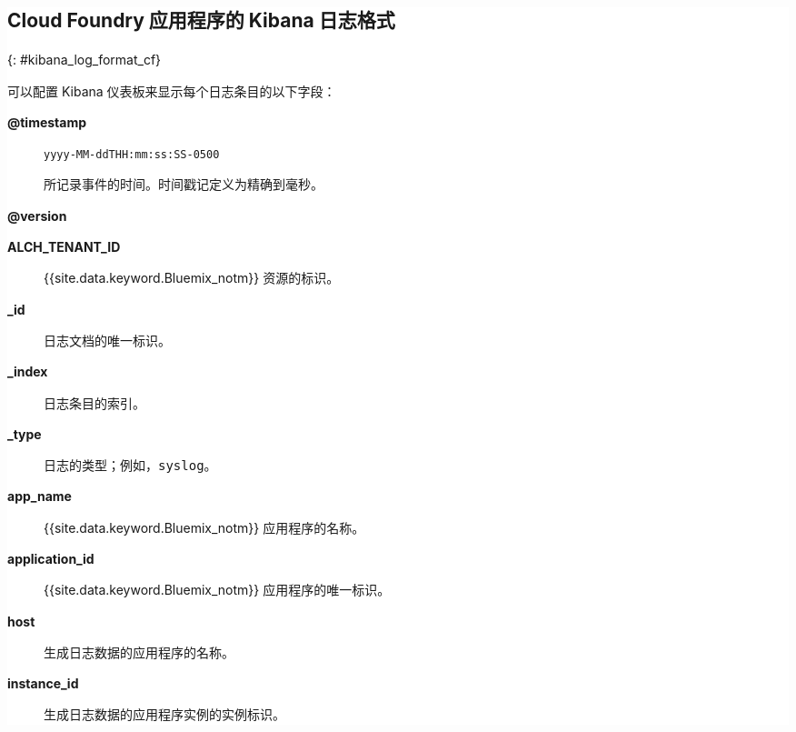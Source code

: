 

## Cloud Foundry 应用程序的 Kibana 日志格式
{: #kibana_log_format_cf}

可以配置 Kibana 仪表板来显示每个日志条目的以下字段：

<dl>
<dt><strong>@timestamp</strong></dt>
<dd>
<pre class="pre screen"><code>yyyy-MM-ddTHH:mm:ss:SS-0500</code></pre>
<p>所记录事件的时间。时间戳记定义为精确到毫秒。</p>
</dd>

<dt><strong>@version</strong></dt>
<dd>
<p></p>
</dd>

<dt><strong>ALCH_TENANT_ID</strong></dt>
<dd>
<p>{{site.data.keyword.Bluemix_notm}} 资源的标识。</p>
</dd>

<dt><strong>_id</strong></dt>
<dd>
<p>日志文档的唯一标识。</p>
</dd>

<dt><strong>_index</strong></dt>
<dd>
<p>日志条目的索引。</p>
</dd>

<dt><strong>_type</strong></dt>
<dd>
<p>日志的类型；例如，<samp>syslog</samp>。</p>
</dd>

<dt><strong>app_name</strong></dt>
<dd>
<p>{{site.data.keyword.Bluemix_notm}} 应用程序的名称。</p>
</dd>

<dt><strong>application_id</strong></dt>
<dd>
<p>{{site.data.keyword.Bluemix_notm}} 应用程序的唯一标识。</p>
</dd>

<dt><strong>host</strong></dt>
<dd>
<p>生成日志数据的应用程序的名称。</p>
</dd>

<dt><strong>instance_id</strong></dt>
<dd>
<p>生成日志数据的应用程序实例的实例标识。</p>
</dd>
